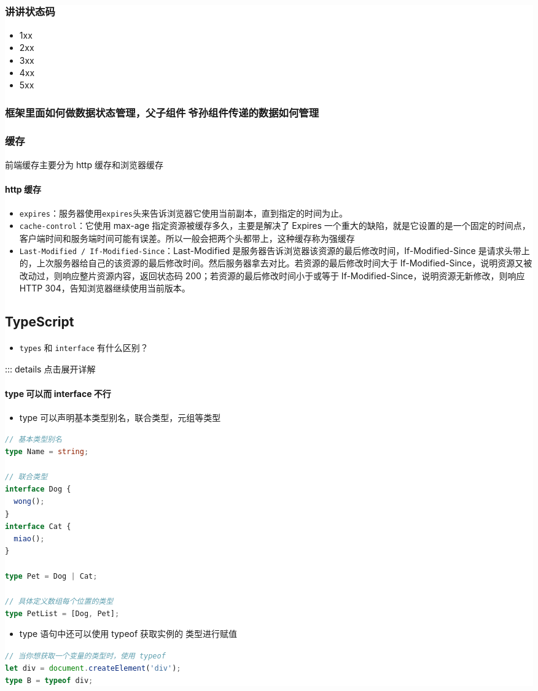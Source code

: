 ### 讲讲状态码

- 1xx
- 2xx
- 3xx
- 4xx
- 5xx

### 框架里面如何做数据状态管理，父子组件 爷孙组件传递的数据如何管理

### 缓存

前端缓存主要分为 http 缓存和浏览器缓存

#### http 缓存

- `expires`：服务器使用`expires`头来告诉浏览器它使用当前副本，直到指定的时间为止。
- `cache-control`：它使用 max-age 指定资源被缓存多久，主要是解决了 Expires 一个重大的缺陷，就是它设置的是一个固定的时间点，客户端时间和服务端时间可能有误差。所以一般会把两个头都带上，这种缓存称为强缓存
- `Last-Modified / If-Modified-Since`：Last-Modified 是服务器告诉浏览器该资源的最后修改时间，If-Modified-Since 是请求头带上的，上次服务器给自己的该资源的最后修改时间。然后服务器拿去对比。若资源的最后修改时间大于 If-Modified-Since，说明资源又被改动过，则响应整片资源内容，返回状态码 200；若资源的最后修改时间小于或等于 If-Modified-Since，说明资源无新修改，则响应 HTTP 304，告知浏览器继续使用当前版本。

## TypeScript

- `types` 和 `interface` 有什么区别？

::: details 点击展开详解

#### type 可以而 interface 不行

- type 可以声明基本类型别名，联合类型，元组等类型

```ts
// 基本类型别名
type Name = string;

// 联合类型
interface Dog {
  wong();
}
interface Cat {
  miao();
}

type Pet = Dog | Cat;

// 具体定义数组每个位置的类型
type PetList = [Dog, Pet];
```

- type 语句中还可以使用 typeof 获取实例的 类型进行赋值

```ts
// 当你想获取一个变量的类型时，使用 typeof
let div = document.createElement('div');
type B = typeof div;
```
